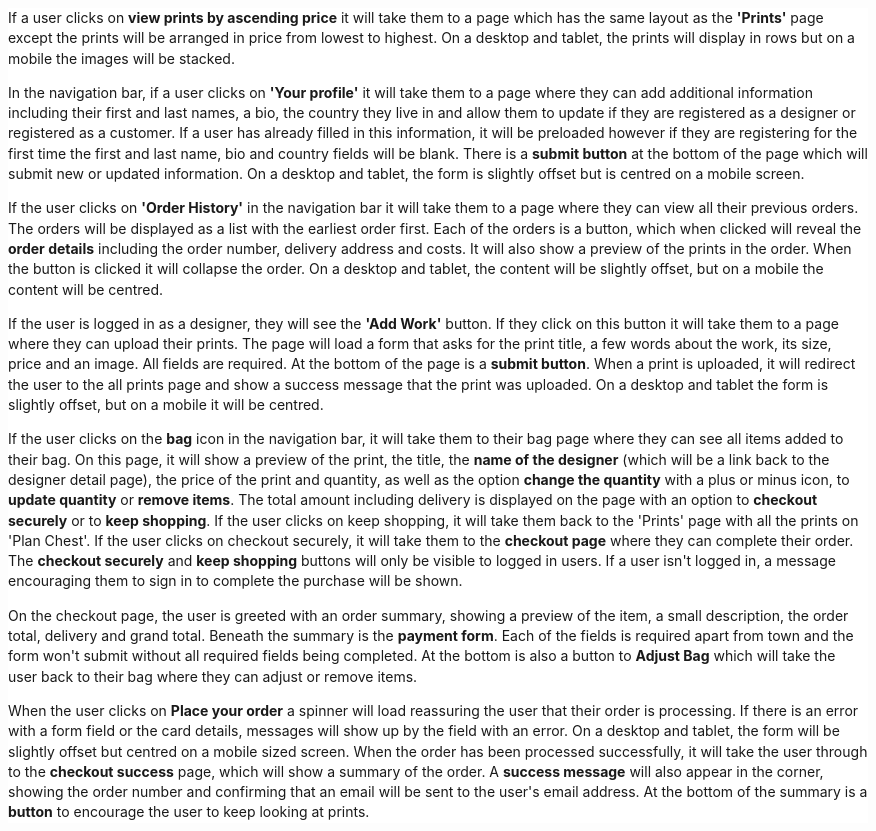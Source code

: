 If a user clicks on **view prints by ascending price** it will take them to a page which has the same layout as the **'Prints'** page except the prints will be arranged in price from lowest to highest. On a desktop and tablet, the prints will display in rows but on a mobile the images will be stacked.

In the navigation bar, if a user clicks on **'Your profile'** it will take them to a page where they can add additional information including their first and last names, a bio, the country they live in and allow them to update if they are registered as a designer or registered as a customer. If a user has already filled in this information, it will be preloaded however if they are registering for the first time the first and last name, bio and country fields will be blank. There is a **submit button** at the bottom of the page which will submit new or updated information. On a desktop and tablet, the form is slightly offset but is centred on a mobile screen. 

If the user clicks on **'Order History'** in the navigation bar it will take them to a page where they can view all their previous orders. The orders will be displayed as a list with the earliest order first. Each of the orders is a button, which when clicked will reveal the **order details** including the order number, delivery address and costs. It will also show a preview of the prints in the order. When the button is clicked it will collapse the order. On a desktop and tablet, the content will be slightly offset, but on a mobile the content will be centred. 

If the user is logged in as a designer, they will see the **'Add Work'** button. If they click on this button it will take them to a page where they can upload their prints. The page will load a form that asks for the print title, a few words about the work, its size, price and an image. All fields are required. At the bottom of the page is a **submit button**. When a print is uploaded, it will redirect the user to the all prints page and show a success message that the print was uploaded. On a desktop and tablet the form is slightly offset, but on a mobile it will be centred. 

If the user clicks on the **bag** icon in the navigation bar, it will take them to their bag page where they can see all items added to their bag. On this page, it will show a preview of the print, the title, the **name of the designer** (which will be a link back to the designer detail page), the price of the print and quantity, as well as the option **change the quantity** with a plus or minus icon, to **update quantity** or **remove items**. The total amount including delivery is displayed on the page with an option to **checkout securely** or to **keep shopping**. If the user clicks on keep shopping, it will take them back to the 'Prints' page with all the prints on 'Plan Chest'. If the user clicks on checkout securely, it will take them to the **checkout page** where they can complete their order. The **checkout securely** and **keep shopping** buttons will only be visible to logged in users. If a user isn't logged in, a message encouraging them to sign in to complete the purchase will be shown.

On the checkout page, the user is greeted with an order summary, showing a preview of the item, a small description, the order total, delivery and grand total. Beneath the summary is the **payment form**. Each of the fields is required apart from town and the form won't submit without all required fields being completed. At the bottom is also a button to **Adjust Bag** which will take the user back to their bag where they can adjust or remove items. 

When the user clicks on **Place your order** a spinner will load reassuring the user that their order is processing. If there is an error with a form field or the card details, messages will show up by the field with an error. On a desktop and tablet, the form will be slightly offset but centred on a mobile sized screen. When the order has been processed successfully, it will take the user through to the **checkout success** page, which will show a summary of the order. A **success message** will also appear in the corner, showing the order number and confirming that an email will be sent to the user's email address. At the bottom of the summary is a **button** to encourage the user to keep looking at prints. 
